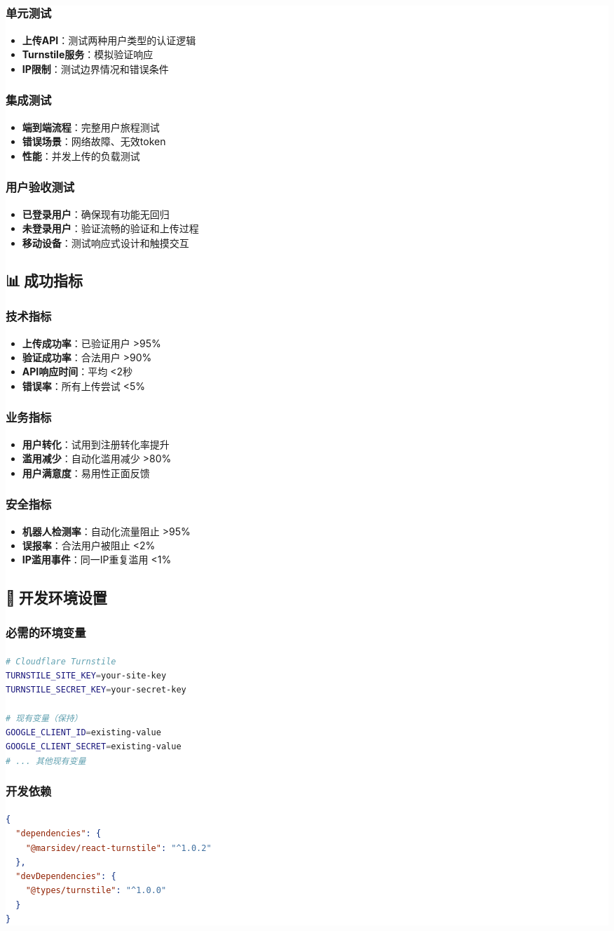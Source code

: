 ### 单元测试
- **上传API**：测试两种用户类型的认证逻辑
- **Turnstile服务**：模拟验证响应
- **IP限制**：测试边界情况和错误条件

### 集成测试
- **端到端流程**：完整用户旅程测试
- **错误场景**：网络故障、无效token
- **性能**：并发上传的负载测试

### 用户验收测试
- **已登录用户**：确保现有功能无回归
- **未登录用户**：验证流畅的验证和上传过程
- **移动设备**：测试响应式设计和触摸交互

## 📊 成功指标

### 技术指标
- **上传成功率**：已验证用户 >95%
- **验证成功率**：合法用户 >90%
- **API响应时间**：平均 <2秒
- **错误率**：所有上传尝试 <5%

### 业务指标
- **用户转化**：试用到注册转化率提升
- **滥用减少**：自动化滥用减少 >80%
- **用户满意度**：易用性正面反馈

### 安全指标
- **机器人检测率**：自动化流量阻止 >95%
- **误报率**：合法用户被阻止 <2%
- **IP滥用事件**：同一IP重复滥用 <1%

## 🔧 开发环境设置

### 必需的环境变量
```bash
# Cloudflare Turnstile
TURNSTILE_SITE_KEY=your-site-key
TURNSTILE_SECRET_KEY=your-secret-key

# 现有变量（保持）
GOOGLE_CLIENT_ID=existing-value
GOOGLE_CLIENT_SECRET=existing-value
# ... 其他现有变量
```

### 开发依赖
```json
{
  "dependencies": {
    "@marsidev/react-turnstile": "^1.0.2"
  },
  "devDependencies": {
    "@types/turnstile": "^1.0.0"
  }
}
```

